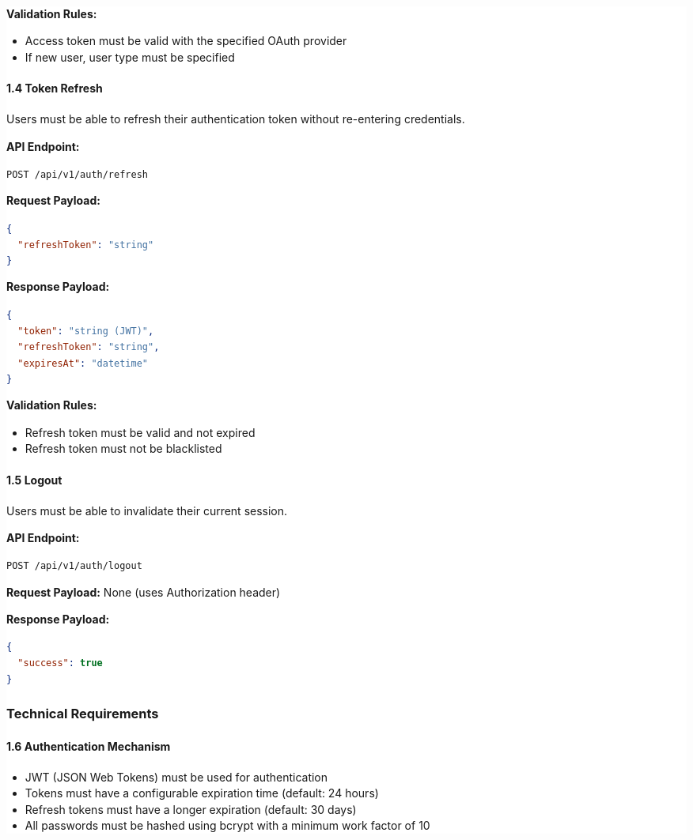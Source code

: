 **Validation Rules:**
- Access token must be valid with the specified OAuth provider
- If new user, user type must be specified

#### 1.4 Token Refresh
Users must be able to refresh their authentication token without re-entering credentials.

**API Endpoint:**
```
POST /api/v1/auth/refresh
```

**Request Payload:**
```json
{
  "refreshToken": "string"
}
```

**Response Payload:**
```json
{
  "token": "string (JWT)",
  "refreshToken": "string",
  "expiresAt": "datetime"
}
```

**Validation Rules:**
- Refresh token must be valid and not expired
- Refresh token must not be blacklisted

#### 1.5 Logout
Users must be able to invalidate their current session.

**API Endpoint:**
```
POST /api/v1/auth/logout
```

**Request Payload:**
None (uses Authorization header)

**Response Payload:**
```json
{
  "success": true
}
```

### Technical Requirements

#### 1.6 Authentication Mechanism
- JWT (JSON Web Tokens) must be used for authentication
- Tokens must have a configurable expiration time (default: 24 hours)
- Refresh tokens must have a longer expiration (default: 30 days)
- All passwords must be hashed using bcrypt with a minimum work factor of 10
